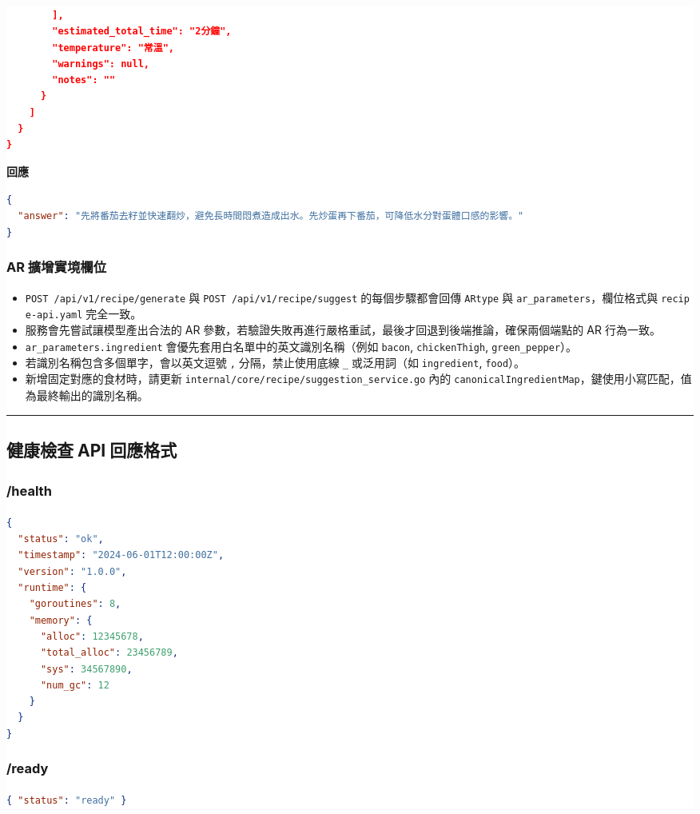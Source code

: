 ```json
        ],
        "estimated_total_time": "2分鐘",
        "temperature": "常溫",
        "warnings": null,
        "notes": ""
      }
    ]
  }
}
```

**回應**
```json
{
  "answer": "先將番茄去籽並快速翻炒，避免長時間悶煮造成出水。先炒蛋再下番茄，可降低水分對蛋體口感的影響。"
}
```

### AR 擴增實境欄位

- `POST /api/v1/recipe/generate` 與 `POST /api/v1/recipe/suggest` 的每個步驟都會回傳 `ARtype` 與 `ar_parameters`，欄位格式與 `recipe-api.yaml` 完全一致。
- 服務會先嘗試讓模型產出合法的 AR 參數，若驗證失敗再進行嚴格重試，最後才回退到後端推論，確保兩個端點的 AR 行為一致。
- `ar_parameters.ingredient` 會優先套用白名單中的英文識別名稱（例如 `bacon`, `chickenThigh`, `green_pepper`）。
- 若識別名稱包含多個單字，會以英文逗號 `,` 分隔，禁止使用底線 `_` 或泛用詞（如 `ingredient`, `food`）。
- 新增固定對應的食材時，請更新 `internal/core/recipe/suggestion_service.go` 內的 `canonicalIngredientMap`，鍵使用小寫匹配，值為最終輸出的識別名稱。

---

## 健康檢查 API 回應格式

### /health
```json
{
  "status": "ok",
  "timestamp": "2024-06-01T12:00:00Z",
  "version": "1.0.0",
  "runtime": {
    "goroutines": 8,
    "memory": {
      "alloc": 12345678,
      "total_alloc": 23456789,
      "sys": 34567890,
      "num_gc": 12
    }
  }
}
```

### /ready
```json
{ "status": "ready" }
```
